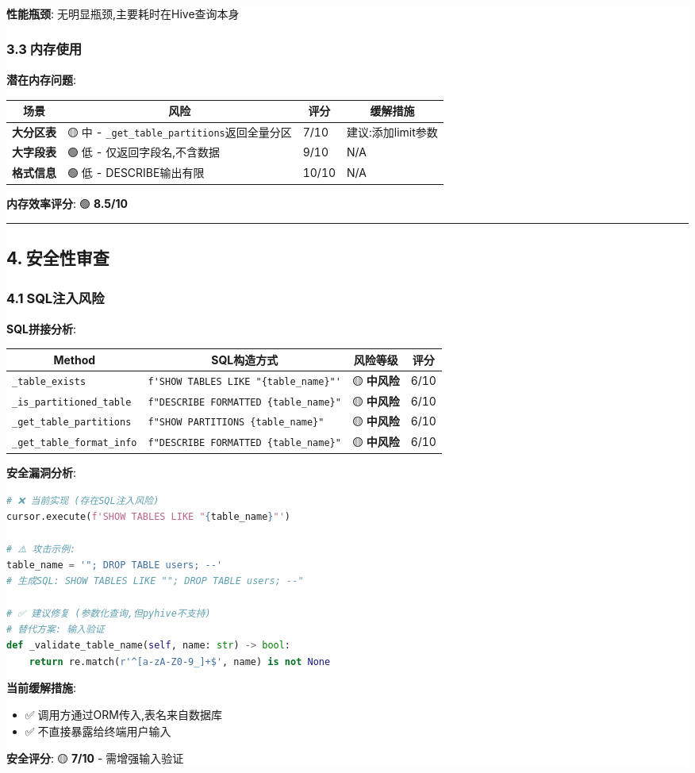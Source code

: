 **性能瓶颈**: 无明显瓶颈,主要耗时在Hive查询本身

### 3.3 内存使用

**潜在内存问题**:

| 场景 | 风险 | 评分 | 缓解措施 |
|------|------|------|---------|
| **大分区表** | 🟡 中 - `_get_table_partitions`返回全量分区 | 7/10 | 建议:添加limit参数 |
| **大字段表** | 🟢 低 - 仅返回字段名,不含数据 | 9/10 | N/A |
| **格式信息** | 🟢 低 - DESCRIBE输出有限 | 10/10 | N/A |

**内存效率评分**: 🟢 **8.5/10**

---

## 4. 安全性审查

### 4.1 SQL注入风险

**SQL拼接分析**:

| Method | SQL构造方式 | 风险等级 | 评分 |
|--------|------------|---------|------|
| `_table_exists` | `f'SHOW TABLES LIKE "{table_name}"'` | 🟡 **中风险** | 6/10 |
| `_is_partitioned_table` | `f"DESCRIBE FORMATTED {table_name}"` | 🟡 **中风险** | 6/10 |
| `_get_table_partitions` | `f"SHOW PARTITIONS {table_name}"` | 🟡 **中风险** | 6/10 |
| `_get_table_format_info` | `f"DESCRIBE FORMATTED {table_name}"` | 🟡 **中风险** | 6/10 |

**安全漏洞分析**:
```python
# ❌ 当前实现 (存在SQL注入风险)
cursor.execute(f'SHOW TABLES LIKE "{table_name}"')

# ⚠️ 攻击示例:
table_name = '"; DROP TABLE users; --'
# 生成SQL: SHOW TABLES LIKE ""; DROP TABLE users; --"

# ✅ 建议修复 (参数化查询,但pyhive不支持)
# 替代方案: 输入验证
def _validate_table_name(self, name: str) -> bool:
    return re.match(r'^[a-zA-Z0-9_]+$', name) is not None
```

**当前缓解措施**:
- ✅ 调用方通过ORM传入,表名来自数据库
- ✅ 不直接暴露给终端用户输入

**安全评分**: 🟡 **7/10** - 需增强输入验证
